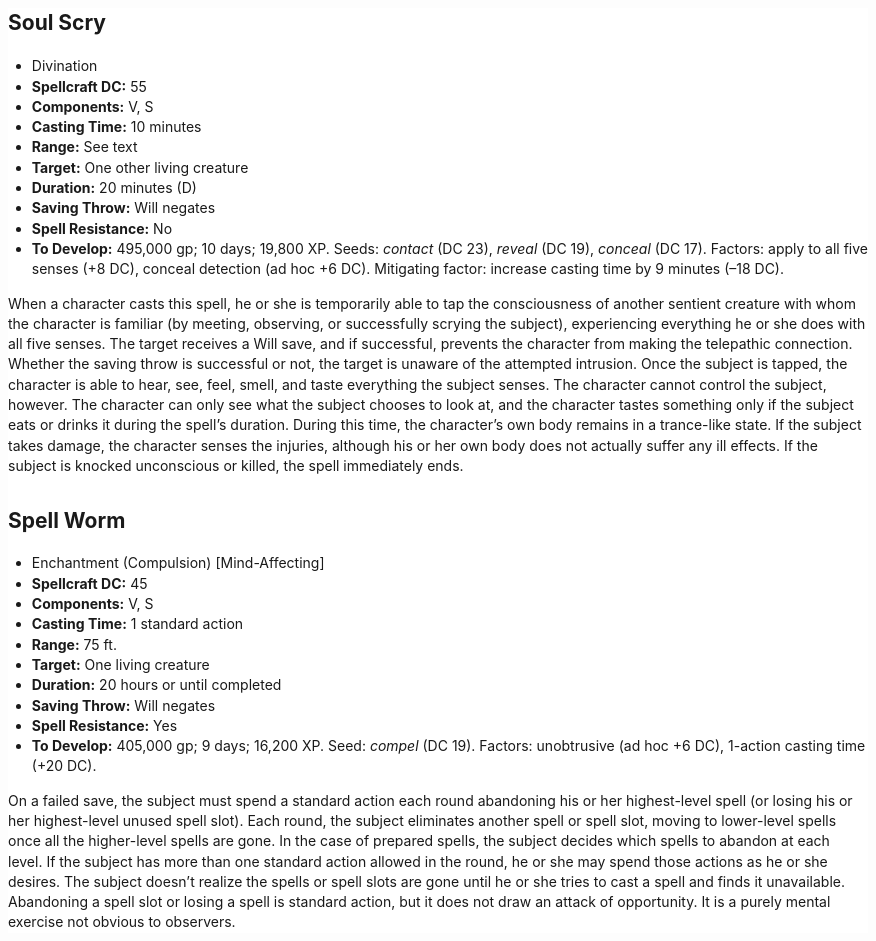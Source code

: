 ## Soul Scry

-   Divination
-   **Spellcraft DC:** 55
-   **Components:** V, S
-   **Casting Time:** 10 minutes
-   **Range:** See text
-   **Target:** One other living creature
-   **Duration:** 20 minutes (D)
-   **Saving Throw:** Will negates
-   **Spell Resistance:** No
-   **To Develop:** 495,000 gp; 10 days; 19,800 XP. Seeds: *contact* (DC
    23), *reveal* (DC 19), *conceal* (DC 17). Factors: apply to all five
    senses (+8 DC), conceal detection (ad hoc +6 DC). Mitigating factor:
    increase casting time by 9 minutes (–18 DC).

When a character casts this spell, he or she is temporarily able to tap
the consciousness of another sentient creature with whom the character
is familiar (by meeting, observing, or successfully scrying the
subject), experiencing everything he or she does with all five senses.
The target receives a Will save, and if successful, prevents the
character from making the telepathic connection. Whether the saving
throw is successful or not, the target is unaware of the attempted
intrusion. Once the subject is tapped, the character is able to hear,
see, feel, smell, and taste everything the subject senses. The character
cannot control the subject, however. The character can only see what the
subject chooses to look at, and the character tastes something only if
the subject eats or drinks it during the spell’s duration. During this
time, the character’s own body remains in a trance-like state. If the
subject takes damage, the character senses the injuries, although his or
her own body does not actually suffer any ill effects. If the subject is
knocked unconscious or killed, the spell immediately ends.

## Spell Worm

-   Enchantment (Compulsion) \[Mind-Affecting\]
-   **Spellcraft DC:** 45
-   **Components:** V, S
-   **Casting Time:** 1 standard action
-   **Range:** 75 ft.
-   **Target:** One living creature
-   **Duration:** 20 hours or until completed
-   **Saving Throw:** Will negates
-   **Spell Resistance:** Yes
-   **To Develop:** 405,000 gp; 9 days; 16,200 XP. Seed: *compel* (DC
    19). Factors: unobtrusive (ad hoc +6 DC), 1-action casting time (+20
    DC).

On a failed save, the subject must spend a standard action each round
abandoning his or her highest-level spell (or losing his or her
highest-level unused spell slot). Each round, the subject eliminates
another spell or spell slot, moving to lower-level spells once all the
higher-level spells are gone. In the case of prepared spells, the
subject decides which spells to abandon at each level. If the subject
has more than one standard action allowed in the round, he or she may
spend those actions as he or she desires. The subject doesn’t realize
the spells or spell slots are gone until he or she tries to cast a spell
and finds it unavailable. Abandoning a spell slot or losing a spell is
standard action, but it does not draw an attack of opportunity. It is a
purely mental exercise not obvious to observers.
